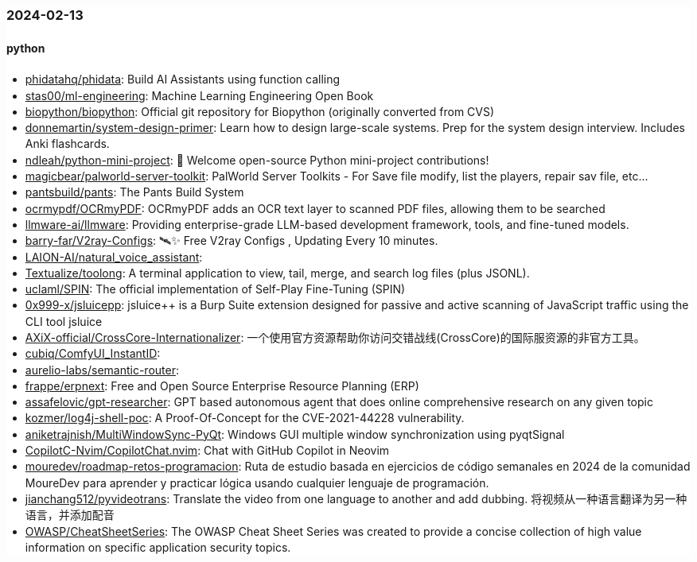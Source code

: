 ### 2024-02-13

#### python
* [phidatahq/phidata](https://github.com/phidatahq/phidata): Build AI Assistants using function calling
* [stas00/ml-engineering](https://github.com/stas00/ml-engineering): Machine Learning Engineering Open Book
* [biopython/biopython](https://github.com/biopython/biopython): Official git repository for Biopython (originally converted from CVS)
* [donnemartin/system-design-primer](https://github.com/donnemartin/system-design-primer): Learn how to design large-scale systems. Prep for the system design interview. Includes Anki flashcards.
* [ndleah/python-mini-project](https://github.com/ndleah/python-mini-project): 🙌 Welcome open-source Python mini-project contributions!
* [magicbear/palworld-server-toolkit](https://github.com/magicbear/palworld-server-toolkit): PalWorld Server Toolkits - For Save file modify, list the players, repair sav file, etc...
* [pantsbuild/pants](https://github.com/pantsbuild/pants): The Pants Build System
* [ocrmypdf/OCRmyPDF](https://github.com/ocrmypdf/OCRmyPDF): OCRmyPDF adds an OCR text layer to scanned PDF files, allowing them to be searched
* [llmware-ai/llmware](https://github.com/llmware-ai/llmware): Providing enterprise-grade LLM-based development framework, tools, and fine-tuned models.
* [barry-far/V2ray-Configs](https://github.com/barry-far/V2ray-Configs): 🛰️✨ Free V2ray Configs , Updating Every 10 minutes.
* [LAION-AI/natural_voice_assistant](https://github.com/LAION-AI/natural_voice_assistant): 
* [Textualize/toolong](https://github.com/Textualize/toolong): A terminal application to view, tail, merge, and search log files (plus JSONL).
* [uclaml/SPIN](https://github.com/uclaml/SPIN): The official implementation of Self-Play Fine-Tuning (SPIN)
* [0x999-x/jsluicepp](https://github.com/0x999-x/jsluicepp): jsluice++ is a Burp Suite extension designed for passive and active scanning of JavaScript traffic using the CLI tool jsluice
* [AXiX-official/CrossCore-Internationalizer](https://github.com/AXiX-official/CrossCore-Internationalizer): 一个使用官方资源帮助你访问交错战线(CrossCore)的国际服资源的非官方工具。
* [cubiq/ComfyUI_InstantID](https://github.com/cubiq/ComfyUI_InstantID): 
* [aurelio-labs/semantic-router](https://github.com/aurelio-labs/semantic-router): 
* [frappe/erpnext](https://github.com/frappe/erpnext): Free and Open Source Enterprise Resource Planning (ERP)
* [assafelovic/gpt-researcher](https://github.com/assafelovic/gpt-researcher): GPT based autonomous agent that does online comprehensive research on any given topic
* [kozmer/log4j-shell-poc](https://github.com/kozmer/log4j-shell-poc): A Proof-Of-Concept for the CVE-2021-44228 vulnerability.
* [aniketrajnish/MultiWindowSync-PyQt](https://github.com/aniketrajnish/MultiWindowSync-PyQt): Windows GUI multiple window synchronization using pyqtSignal
* [CopilotC-Nvim/CopilotChat.nvim](https://github.com/CopilotC-Nvim/CopilotChat.nvim): Chat with GitHub Copilot in Neovim
* [mouredev/roadmap-retos-programacion](https://github.com/mouredev/roadmap-retos-programacion): Ruta de estudio basada en ejercicios de código semanales en 2024 de la comunidad MoureDev para aprender y practicar lógica usando cualquier lenguaje de programación.
* [jianchang512/pyvideotrans](https://github.com/jianchang512/pyvideotrans): Translate the video from one language to another and add dubbing. 将视频从一种语言翻译为另一种语言，并添加配音
* [OWASP/CheatSheetSeries](https://github.com/OWASP/CheatSheetSeries): The OWASP Cheat Sheet Series was created to provide a concise collection of high value information on specific application security topics.
